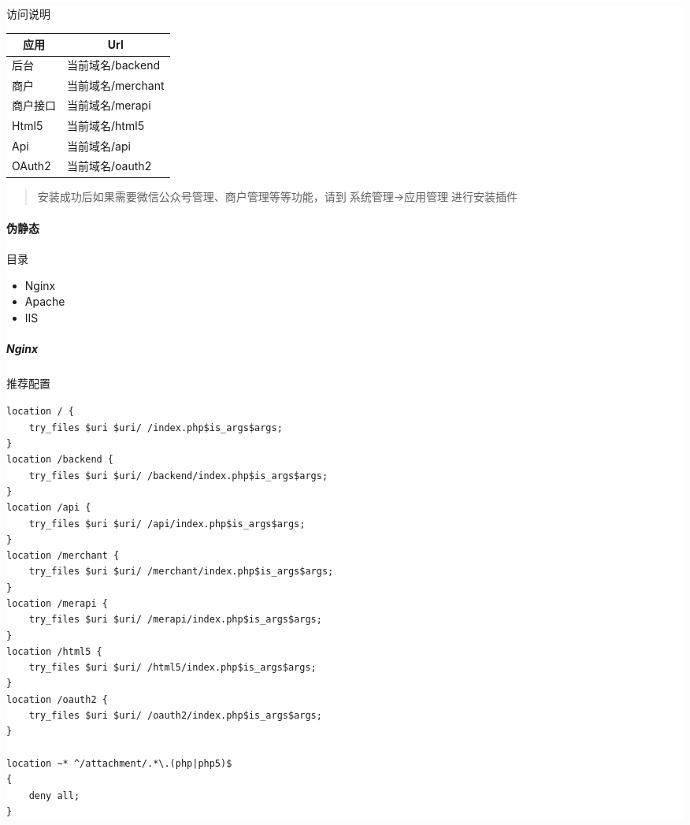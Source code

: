 访问说明

应用 | Url
---|---
后台 | 当前域名/backend
商户 | 当前域名/merchant
商户接口 | 当前域名/merapi
Html5 | 当前域名/html5
Api | 当前域名/api
OAuth2 | 当前域名/oauth2

> 安装成功后如果需要微信公众号管理、商户管理等等功能，请到 系统管理->应用管理 进行安装插件


#### 伪静态

目录

- Nginx
- Apache
- IIS

##### Nginx

推荐配置

```
location / {
    try_files $uri $uri/ /index.php$is_args$args;
}
location /backend {
    try_files $uri $uri/ /backend/index.php$is_args$args;
}
location /api {
    try_files $uri $uri/ /api/index.php$is_args$args;
}
location /merchant {
    try_files $uri $uri/ /merchant/index.php$is_args$args;
}
location /merapi {
    try_files $uri $uri/ /merapi/index.php$is_args$args;
}
location /html5 {
    try_files $uri $uri/ /html5/index.php$is_args$args;
}
location /oauth2 {
    try_files $uri $uri/ /oauth2/index.php$is_args$args;
}

location ~* ^/attachment/.*\.(php|php5)$ 
{
    deny all;
}
```
